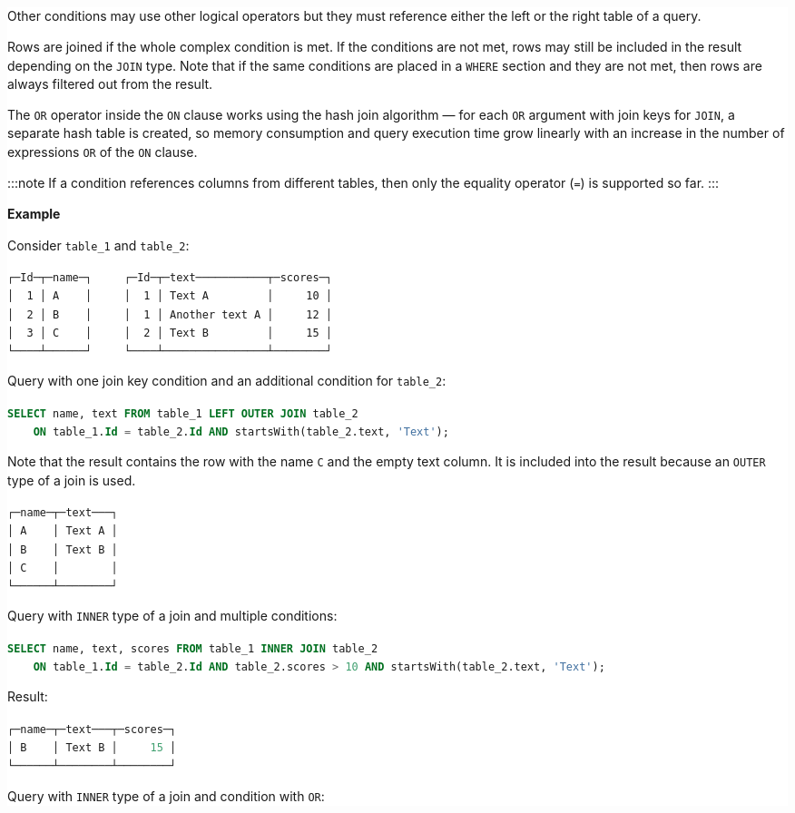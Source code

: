 Other conditions may use other logical operators but they must reference either the left or the right table of a query.

Rows are joined if the whole complex condition is met. If the conditions are not met, rows may still be included in the result depending on the `JOIN` type. Note that if the same conditions are placed in a `WHERE` section and they are not met, then rows are always filtered out from the result.

The `OR` operator inside the `ON` clause works using the hash join algorithm — for each `OR` argument with join keys for `JOIN`, a separate hash table is created, so memory consumption and query execution time grow linearly with an increase in the number of expressions `OR` of the `ON` clause.

:::note
If a condition references columns from different tables, then only the equality operator (`=`) is supported so far.
:::

**Example**

Consider `table_1` and `table_2`:

```response
┌─Id─┬─name─┐     ┌─Id─┬─text───────────┬─scores─┐
│  1 │ A    │     │  1 │ Text A         │     10 │
│  2 │ B    │     │  1 │ Another text A │     12 │
│  3 │ C    │     │  2 │ Text B         │     15 │
└────┴──────┘     └────┴────────────────┴────────┘
```

Query with one join key condition and an additional condition for `table_2`:

```sql
SELECT name, text FROM table_1 LEFT OUTER JOIN table_2
    ON table_1.Id = table_2.Id AND startsWith(table_2.text, 'Text');
```

Note that the result contains the row with the name `C` and the empty text column. It is included into the result because an `OUTER` type of a join is used.

```response
┌─name─┬─text───┐
│ A    │ Text A │
│ B    │ Text B │
│ C    │        │
└──────┴────────┘
```

Query with `INNER` type of a join and multiple conditions:

```sql
SELECT name, text, scores FROM table_1 INNER JOIN table_2
    ON table_1.Id = table_2.Id AND table_2.scores > 10 AND startsWith(table_2.text, 'Text');
```

Result:

```sql
┌─name─┬─text───┬─scores─┐
│ B    │ Text B │     15 │
└──────┴────────┴────────┘
```
Query with `INNER` type of a join and condition with `OR`:
